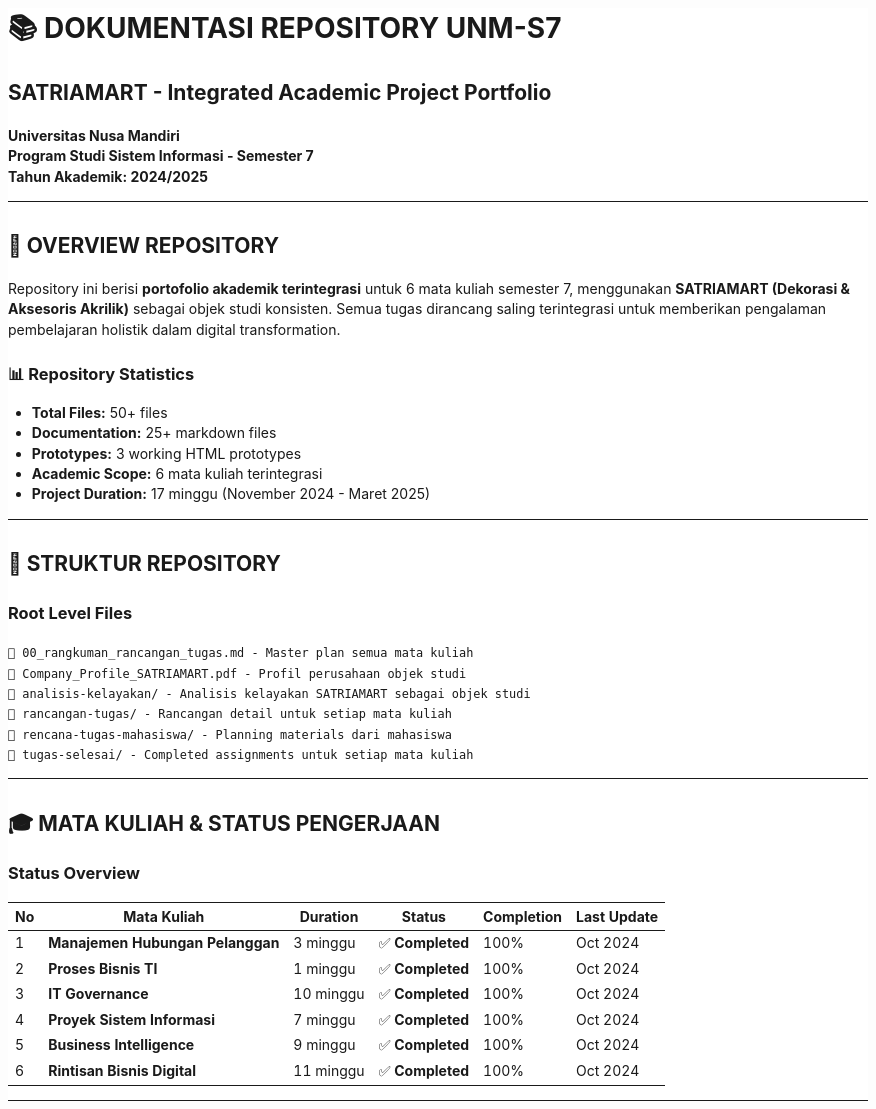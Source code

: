 # 📚 DOKUMENTASI REPOSITORY UNM-S7
## SATRIAMART - Integrated Academic Project Portfolio

**Universitas Nusa Mandiri**  
**Program Studi Sistem Informasi - Semester 7**  
**Tahun Akademik: 2024/2025**

---

## 🎯 OVERVIEW REPOSITORY

Repository ini berisi **portofolio akademik terintegrasi** untuk 6 mata kuliah semester 7, menggunakan **SATRIAMART (Dekorasi & Aksesoris Akrilik)** sebagai objek studi konsisten. Semua tugas dirancang saling terintegrasi untuk memberikan pengalaman pembelajaran holistik dalam digital transformation.

### 📊 **Repository Statistics**
- **Total Files:** 50+ files
- **Documentation:** 25+ markdown files
- **Prototypes:** 3 working HTML prototypes
- **Academic Scope:** 6 mata kuliah terintegrasi
- **Project Duration:** 17 minggu (November 2024 - Maret 2025)

---

## 📁 STRUKTUR REPOSITORY

### **Root Level Files**
```
📄 00_rangkuman_rancangan_tugas.md - Master plan semua mata kuliah
📄 Company_Profile_SATRIAMART.pdf - Profil perusahaan objek studi
📁 analisis-kelayakan/ - Analisis kelayakan SATRIAMART sebagai objek studi
📁 rancangan-tugas/ - Rancangan detail untuk setiap mata kuliah
📁 rencana-tugas-mahasiswa/ - Planning materials dari mahasiswa
📁 tugas-selesai/ - Completed assignments untuk setiap mata kuliah
```

---

## 🎓 MATA KULIAH & STATUS PENGERJAAN

### **Status Overview**
| No | Mata Kuliah | Duration | Status | Completion | Last Update |
|----|-------------|----------|--------|------------|-------------|
| 1 | **Manajemen Hubungan Pelanggan** | 3 minggu | ✅ **Completed** | 100% | Oct 2024 |
| 2 | **Proses Bisnis TI** | 1 minggu | ✅ **Completed** | 100% | Oct 2024 |
| 3 | **IT Governance** | 10 minggu | ✅ **Completed** | 100% | Oct 2024 |
| 4 | **Proyek Sistem Informasi** | 7 minggu | ✅ **Completed** | 100% | Oct 2024 |
| 5 | **Business Intelligence** | 9 minggu | ✅ **Completed** | 100% | Oct 2024 |
| 6 | **Rintisan Bisnis Digital** | 11 minggu | ✅ **Completed** | 100% | Oct 2024 |

---